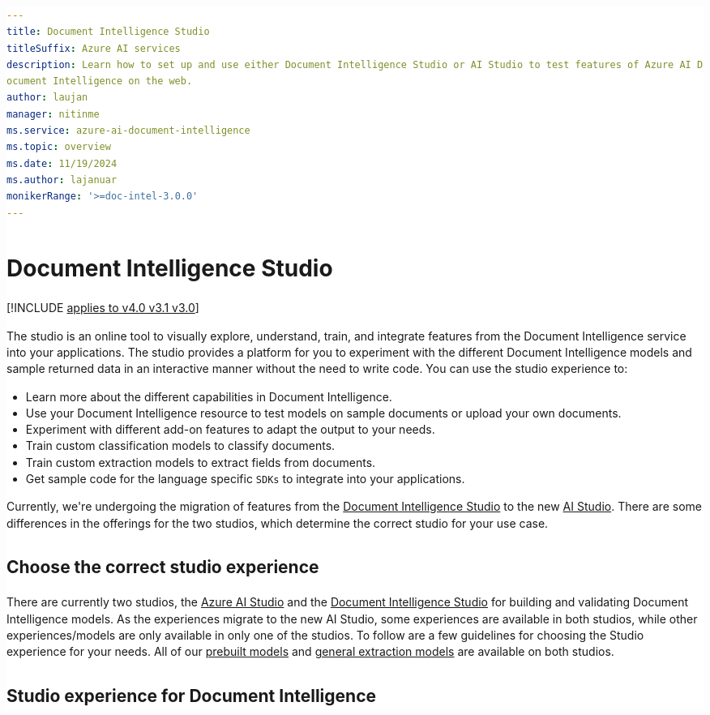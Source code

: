 ```yaml
---
title: Document Intelligence Studio
titleSuffix: Azure AI services
description: Learn how to set up and use either Document Intelligence Studio or AI Studio to test features of Azure AI Document Intelligence on the web.
author: laujan
manager: nitinme
ms.service: azure-ai-document-intelligence
ms.topic: overview
ms.date: 11/19/2024
ms.author: lajanuar
monikerRange: '>=doc-intel-3.0.0'
---
```






# Document Intelligence Studio

[!INCLUDE [applies to v4.0 v3.1 v3.0](includes/applies-to-v40-v31-v30.md)]

The studio is an online tool to visually explore, understand, train, and integrate features from the Document Intelligence service into your applications. The studio provides a platform for you to experiment with the different Document Intelligence models and sample returned data in an interactive manner without the need to write code. You can use the studio experience to:

* Learn more about the different capabilities in Document Intelligence.
* Use your Document Intelligence resource to test models on sample documents or upload your own documents.
* Experiment with different add-on features to adapt the output to your needs.
* Train custom classification models to classify documents.
* Train custom extraction models to extract fields from documents.
* Get sample code for the language specific `SDKs` to integrate into your applications.

Currently, we're undergoing the migration of features from the [Document Intelligence Studio](https://documentintelligence.ai.azure.com/studio) to the new [AI Studio](https://ai.azure.com/explore/aiservices/vision). There are some differences in the offerings for the two studios, which determine the correct studio for your use case.

## Choose the correct studio experience

There are currently two studios, the [Azure AI Studio](https://ai.azure.com/explore/aiservices/vision) and the [Document Intelligence Studio](https://documentintelligence.ai.azure.com/studio) for building and validating  Document Intelligence models. As the experiences migrate to the new AI Studio, some experiences are available in both studios, while other experiences/models are only available in only one of the studios. To follow are a few guidelines for choosing the Studio experience for your needs. All of our [prebuilt models](overview.md#prebuilt-models) and [general extraction models](overview.md#general-extraction-models) are available on both studios.



## Studio experience for Document Intelligence
